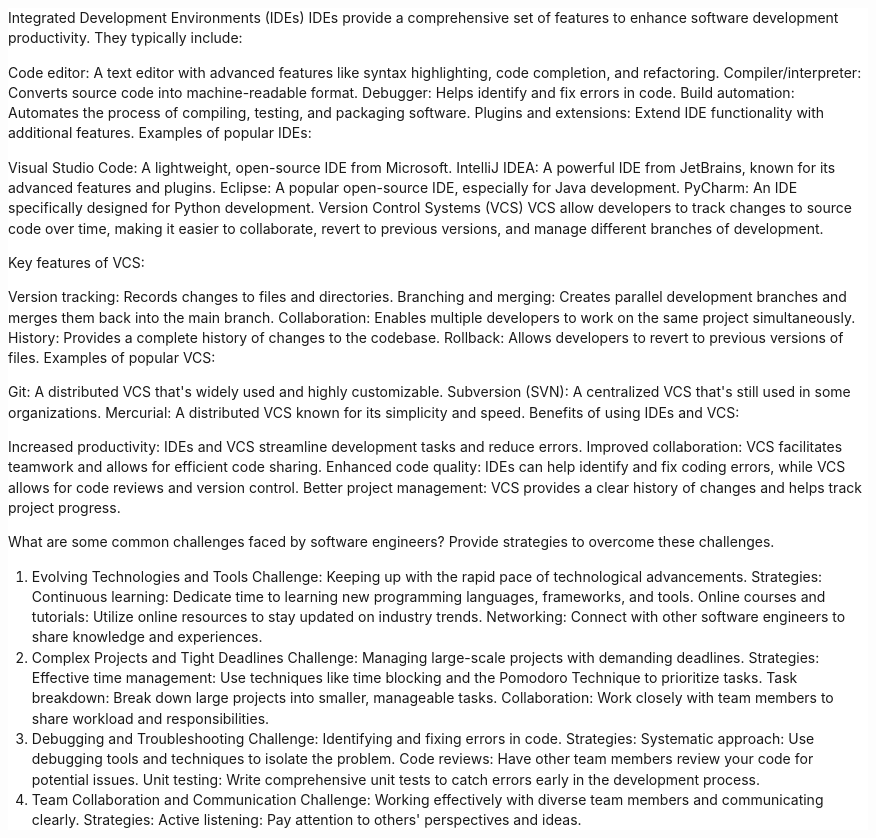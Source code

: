 Integrated Development Environments (IDEs)
IDEs provide a comprehensive set of features to enhance software development productivity. They typically include:

Code editor: A text editor with advanced features like syntax highlighting, code completion, and refactoring.
Compiler/interpreter: Converts source code into machine-readable format.
Debugger: Helps identify and fix errors in code.
Build automation: Automates the process of compiling, testing, and packaging software.
Plugins and extensions: Extend IDE functionality with additional features.
Examples of popular IDEs:

Visual Studio Code: A lightweight, open-source IDE from Microsoft.
IntelliJ IDEA: A powerful IDE from JetBrains, known for its advanced features and plugins.
Eclipse: A popular open-source IDE, especially for Java development.
PyCharm: An IDE specifically designed for Python development.
Version Control Systems (VCS)
VCS allow developers to track changes to source code over time, making it easier to collaborate, revert to previous versions, and manage different branches of development.

Key features of VCS:

Version tracking: Records changes to files and directories.
Branching and merging: Creates parallel development branches and merges them back into the main branch.
Collaboration: Enables multiple developers to work on the same project simultaneously.
History: Provides a complete history of changes to the codebase.
Rollback: Allows developers to revert to previous versions of files.
Examples of popular VCS:

Git: A distributed VCS that's widely used and highly customizable.
Subversion (SVN): A centralized VCS that's still used in some organizations.
Mercurial: A distributed VCS known for its simplicity and speed.
Benefits of using IDEs and VCS:

Increased productivity: IDEs and VCS streamline development tasks and reduce errors.
Improved collaboration: VCS facilitates teamwork and allows for efficient code sharing.
Enhanced code quality: IDEs can help identify and fix coding errors, while VCS allows for code reviews and version control.
Better project management: VCS provides a clear history of changes and helps track project progress.

What are some common challenges faced by software engineers? Provide strategies to overcome these challenges.
1. Evolving Technologies and Tools
Challenge: Keeping up with the rapid pace of technological advancements.
Strategies:
Continuous learning: Dedicate time to learning new programming languages, frameworks, and tools.
Online courses and tutorials: Utilize online resources to stay updated on industry trends.
Networking: Connect with other software engineers to share knowledge and experiences.
2. Complex Projects and Tight Deadlines
Challenge: Managing large-scale projects with demanding deadlines.
Strategies:
Effective time management: Use techniques like time blocking and the Pomodoro Technique to prioritize tasks.
Task breakdown: Break down large projects into smaller, manageable tasks.
Collaboration: Work closely with team members to share workload and responsibilities.
3. Debugging and Troubleshooting
Challenge: Identifying and fixing errors in code.
Strategies:
Systematic approach: Use debugging tools and techniques to isolate the problem.
Code reviews: Have other team members review your code for potential issues.
Unit testing: Write comprehensive unit tests to catch errors early in the development process.
4. Team Collaboration and Communication
Challenge: Working effectively with diverse team members and communicating clearly.
Strategies:
Active listening: Pay attention to others' perspectives and ideas.